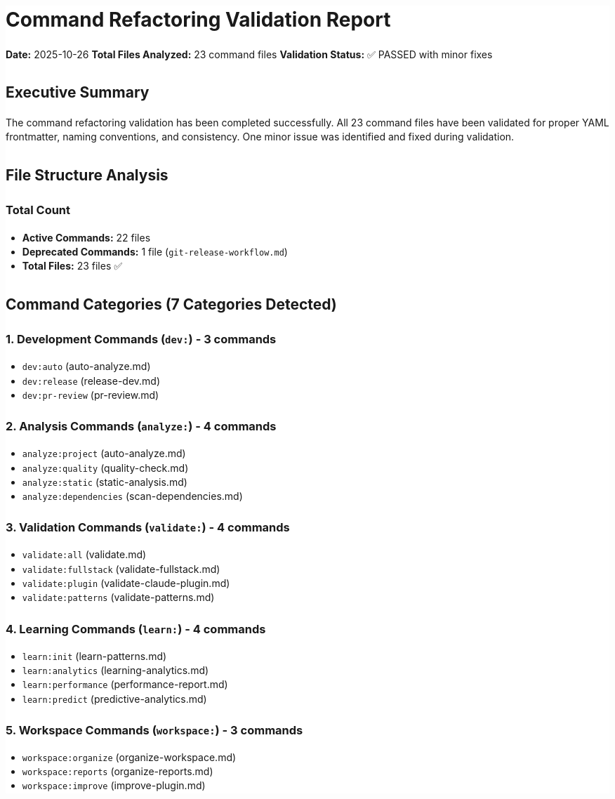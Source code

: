 # Command Refactoring Validation Report

**Date:** 2025-10-26
**Total Files Analyzed:** 23 command files
**Validation Status:** ✅ PASSED with minor fixes

## Executive Summary

The command refactoring validation has been completed successfully. All 23 command files have been validated for proper YAML frontmatter, naming conventions, and consistency. One minor issue was identified and fixed during validation.

## File Structure Analysis

### Total Count
- **Active Commands:** 22 files
- **Deprecated Commands:** 1 file (`git-release-workflow.md`)
- **Total Files:** 23 files ✅

## Command Categories (7 Categories Detected)

### 1. Development Commands (`dev:`) - 3 commands
- `dev:auto` (auto-analyze.md)
- `dev:release` (release-dev.md)
- `dev:pr-review` (pr-review.md)

### 2. Analysis Commands (`analyze:`) - 4 commands
- `analyze:project` (auto-analyze.md)
- `analyze:quality` (quality-check.md)
- `analyze:static` (static-analysis.md)
- `analyze:dependencies` (scan-dependencies.md)

### 3. Validation Commands (`validate:`) - 4 commands
- `validate:all` (validate.md)
- `validate:fullstack` (validate-fullstack.md)
- `validate:plugin` (validate-claude-plugin.md)
- `validate:patterns` (validate-patterns.md)

### 4. Learning Commands (`learn:`) - 4 commands
- `learn:init` (learn-patterns.md)
- `learn:analytics` (learning-analytics.md)
- `learn:performance` (performance-report.md)
- `learn:predict` (predictive-analytics.md)

### 5. Workspace Commands (`workspace:`) - 3 commands
- `workspace:organize` (organize-workspace.md)
- `workspace:reports` (organize-reports.md)
- `workspace:improve` (improve-plugin.md)
